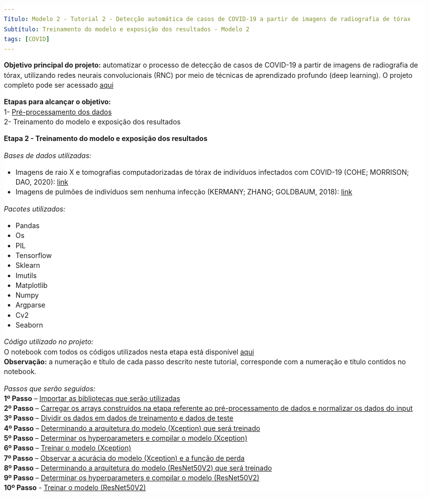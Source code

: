 ```yaml
---
Título: Modelo 2 - Tutorial 2 - Detecção automática de casos de COVID-19 a partir de imagens de radiografia de tórax
Subtítulo: Treinamento do modelo e exposição dos resultados - Modelo 2
tags: [COVID]
---
```


**Objetivo principal do projeto:** automatizar o processo de detecção de casos de COVID-19 a partir de imagens de radiografia de tórax, utilizando redes neurais convolucionais (RNC) por meio de técnicas de aprendizado profundo (deep learning). O projeto completo pode ser acessado [aqui](https://arxiv.org/abs/2007.05494)

**Etapas para alcançar o objetivo:**<br />
1- [Pré-processamento dos dados](https://deepdados.github.io/2020-04-20-Modelo-2-COVID19-Pr%C3%A9-Processamento-dos-Dados/)<br /> 
2- Treinamento do modelo e exposição dos resultados

**Etapa 2 - Treinamento do modelo e exposição dos resultados**

*Bases de dados utilizadas:*<br />
- Imagens de raio X e tomografias computadorizadas de tórax de indivíduos infectados com COVID-19 (COHE; MORRISON; DAO, 2020): [link](https://github.com/ieee8023/covid-chestxray-dataset)<br />
- Imagens de pulmões de indivíduos sem nenhuma infecção (KERMANY; ZHANG; GOLDBAUM, 2018): [link](https://data.mendeley.com/datasets/rscbjbr9sj/2)<br />

*Pacotes utilizados:*<br />
- Pandas<br />
- Os <br />
- PIL <br />
- Tensorflow<br />
- Sklearn<br />
- Imutils<br />
- Matplotlib<br />
- Numpy<br />
- Argparse<br />
- Cv2<br />
- Seaborn<br />


*Código utilizado no projeto:*<br />
O notebook com todos os códigos utilizados nesta etapa está disponível [aqui](https://github.com/deepdados/ProjetoCOVID/blob/master/treinamento_resultados_COVID_modelo2.ipynb)<br />
**Observação:** a numeração e título de cada passo descrito neste tutorial, corresponde com a numeração e título contidos no notebook.

*Passos que serão seguidos:*<br />
**1º Passo** – [Importar as bibliotecas que serão utilizadas](#importar-as-bibliotecas-que-serão-utilizadas)<br />
**2º Passo** – [Carregar os arrays construídos na etapa referente ao pré-processamento de dados e normalizar os dados do input](#carregar-os-arrays-construídos-na-etapa-referente-ao-pré-processamento-de-dados-e-normalizar-os-dados-do-input)<br />
**3º Passo** – [Dividir os dados em dados de treinamento e dados de teste](#dividir-os-dados-em-dados-de-treinamento-e-dados-de-teste)<br />
**4º Passo** – [Determinando a arquitetura do modelo (Xception) que será treinado](#determinando-a-arquitetura-do-modelo-xception-que-será-treinado)<br />
**5º Passo** – [Determinar os hyperparameters e compilar o modelo (Xception)](#determinar-os-hyperparameters-e-compilar-o-modelo-xception)<br />
**6º Passo** – [Treinar o modelo (Xception)](#treinar-o-modelo-xception)<br />
**7º Passo** – [Observar a acurácia do modelo (Xception) e a função de perda](#observar-a-acurácia-do-modelo-xception-e-a-função-de-perda)<br />
**8º Passo** – [Determinando a arquitetura do modelo (ResNet50V2) que será treinado](#determinando-a-arquitetura-do-modelo-resnet50v2-que-será-treinado)<br />
**9º Passo** – [Determinar os hyperparameters e compilar o modelo (ResNet50V2)](#determinar-os-hyperparameters-e-compilar-o-modelo-resnet50v2)<br />
**10º Passo** - [Treinar o modelo (ResNet50V2)](#treinar-o-modelo-resnet50v2)<br />